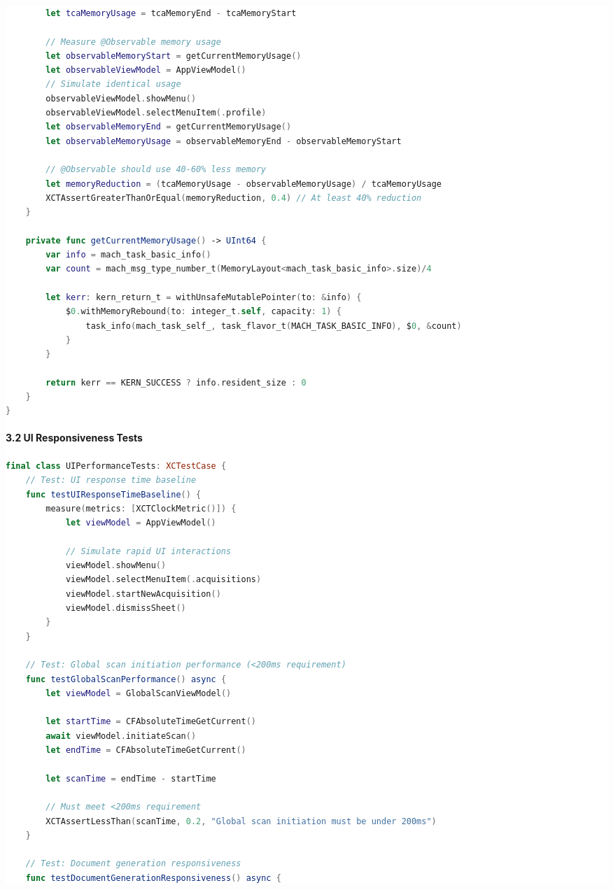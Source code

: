 ```swift
        let tcaMemoryUsage = tcaMemoryEnd - tcaMemoryStart
        
        // Measure @Observable memory usage
        let observableMemoryStart = getCurrentMemoryUsage()
        let observableViewModel = AppViewModel()
        // Simulate identical usage
        observableViewModel.showMenu()
        observableViewModel.selectMenuItem(.profile)
        let observableMemoryEnd = getCurrentMemoryUsage()
        let observableMemoryUsage = observableMemoryEnd - observableMemoryStart
        
        // @Observable should use 40-60% less memory
        let memoryReduction = (tcaMemoryUsage - observableMemoryUsage) / tcaMemoryUsage
        XCTAssertGreaterThanOrEqual(memoryReduction, 0.4) // At least 40% reduction
    }
    
    private func getCurrentMemoryUsage() -> UInt64 {
        var info = mach_task_basic_info()
        var count = mach_msg_type_number_t(MemoryLayout<mach_task_basic_info>.size)/4
        
        let kerr: kern_return_t = withUnsafeMutablePointer(to: &info) {
            $0.withMemoryRebound(to: integer_t.self, capacity: 1) {
                task_info(mach_task_self_, task_flavor_t(MACH_TASK_BASIC_INFO), $0, &count)
            }
        }
        
        return kerr == KERN_SUCCESS ? info.resident_size : 0
    }
}
```

#### 3.2 UI Responsiveness Tests

```swift
final class UIPerformanceTests: XCTestCase {
    // Test: UI response time baseline
    func testUIResponseTimeBaseline() {
        measure(metrics: [XCTClockMetric()]) {
            let viewModel = AppViewModel()
            
            // Simulate rapid UI interactions
            viewModel.showMenu()
            viewModel.selectMenuItem(.acquisitions)
            viewModel.startNewAcquisition()
            viewModel.dismissSheet()
        }
    }
    
    // Test: Global scan initiation performance (<200ms requirement)
    func testGlobalScanPerformance() async {
        let viewModel = GlobalScanViewModel()
        
        let startTime = CFAbsoluteTimeGetCurrent()
        await viewModel.initiateScan()
        let endTime = CFAbsoluteTimeGetCurrent()
        
        let scanTime = endTime - startTime
        
        // Must meet <200ms requirement
        XCTAssertLessThan(scanTime, 0.2, "Global scan initiation must be under 200ms")
    }
    
    // Test: Document generation responsiveness
    func testDocumentGenerationResponsiveness() async {
```